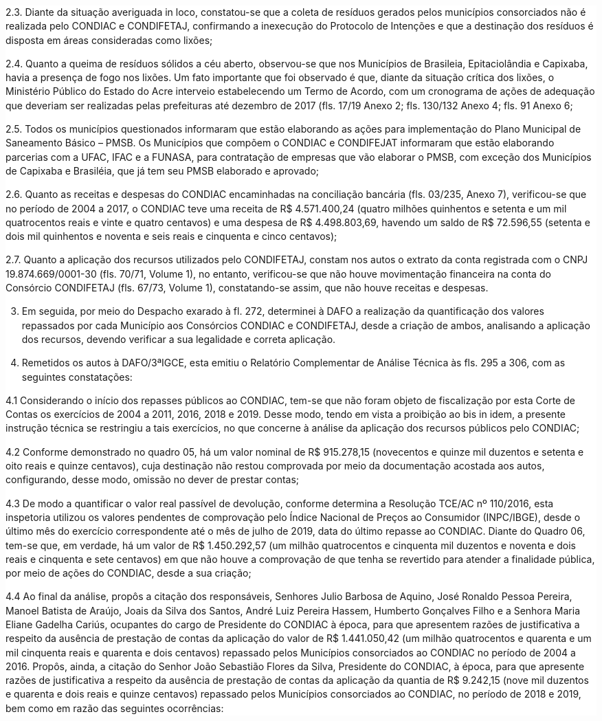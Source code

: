 2.3. Diante da situação averiguada in loco, constatou-se que a coleta de resíduos gerados pelos municípios consorciados não é realizada pelo CONDIAC e CONDIFETAJ, confirmando a inexecução do Protocolo de Intenções e que a destinação dos resíduos é disposta em áreas consideradas como lixões;

2.4. Quanto a queima de resíduos sólidos a céu aberto, observou-se que nos Municípios de Brasileia, Epitaciolândia e Capixaba, havia a presença de fogo nos lixões. Um fato importante que foi observado é que, diante da situação crítica dos lixões, o Ministério Público do Estado do Acre interveio estabelecendo um Termo de Acordo, com um cronograma de ações de adequação que deveriam ser realizadas pelas prefeituras até dezembro de 2017 (fls. 17/19 Anexo 2; fls. 130/132 Anexo 4; fls. 91 Anexo 6;

2.5. Todos os municípios questionados informaram que estão elaborando as ações para implementação do Plano Municipal de Saneamento Básico – PMSB. Os Municípios que compõem o CONDIAC e CONDIFEJAT informaram que estão elaborando parcerias com a UFAC, IFAC e a FUNASA, para contratação de empresas que vão elaborar o PMSB, com exceção dos Municípios de Capixaba e Brasiléia, que já tem seu PMSB elaborado e aprovado;

2.6. Quanto as receitas e despesas do CONDIAC encaminhadas na conciliação bancária (fls. 03/235, Anexo 7), verificou-se que no período de 2004 a 2017, o CONDIAC teve uma receita de R$ 4.571.400,24 (quatro milhões quinhentos e setenta e um mil quatrocentos reais e vinte e quatro centavos) e uma despesa de R$ 4.498.803,69, havendo um saldo de R$ 72.596,55 (setenta e dois mil quinhentos e noventa e seis reais e cinquenta e cinco centavos);

2.7. Quanto a aplicação dos recursos utilizados pelo CONDIFETAJ, constam nos autos o extrato da conta registrada com o CNPJ 19.874.669/0001-30 (fls. 70/71, Volume 1), no entanto, verificou-se que não houve movimentação financeira na conta do Consórcio CONDIFETAJ (fls. 67/73, Volume 1), constatando-se assim, que não houve receitas e despesas.

3. Em seguida, por meio do Despacho exarado à fl. 272, determinei à DAFO a realização da quantificação dos valores repassados por cada Município aos Consórcios CONDIAC e CONDIFETAJ, desde a criação de ambos, analisando a aplicação dos recursos, devendo verificar a sua legalidade e correta aplicação.

4. Remetidos os autos à DAFO/3ªIGCE, esta emitiu o Relatório Complementar de Análise Técnica às fls. 295 a 306, com as seguintes constatações:

4.1 Considerando o início dos repasses públicos ao CONDIAC, tem-se que não foram objeto de fiscalização por esta Corte de Contas os exercícios de 2004 a 2011, 2016, 2018 e 2019. Desse modo, tendo em vista a proibição ao bis in idem, a presente instrução técnica se restringiu a tais exercícios, no que concerne à análise da aplicação dos recursos públicos pelo CONDIAC;

4.2 Conforme demonstrado no quadro 05, há um valor nominal de R$ 915.278,15 (novecentos e quinze mil duzentos e setenta e oito reais e quinze centavos), cuja destinação não restou comprovada por meio da documentação acostada aos autos, configurando, desse modo, omissão no dever de prestar contas;

4.3 De modo a quantificar o valor real passível de devolução, conforme determina a Resolução TCE/AC nº 110/2016, esta inspetoria utilizou os valores pendentes de comprovação pelo Índice Nacional de Preços ao Consumidor (INPC/IBGE), desde o último mês do exercício correspondente até o mês de julho de 2019, data do último repasse ao CONDIAC. Diante do Quadro 06, tem-se que, em verdade, há um valor de R$ 1.450.292,57 (um milhão quatrocentos e cinquenta mil duzentos e noventa e dois reais e cinquenta e sete centavos) em que não houve a comprovação de que tenha se revertido para atender a finalidade pública, por meio de ações do CONDIAC, desde a sua criação;

4.4 Ao final da análise, propôs a citação dos responsáveis, Senhores Julio Barbosa de Aquino, José Ronaldo Pessoa Pereira, Manoel Batista de Araújo, Joais da Silva dos Santos, André Luiz Pereira Hassem, Humberto Gonçalves Filho e a Senhora Maria Eliane Gadelha Cariús, ocupantes do cargo de Presidente do CONDIAC à época, para que apresentem razões de justificativa a respeito da ausência de prestação de contas da aplicação do valor de R$ 1.441.050,42 (um milhão quatrocentos e quarenta e um mil cinquenta reais e quarenta e dois centavos) repassado pelos Municípios consorciados ao CONDIAC no período de 2004 a 2016. Propôs, ainda, a citação do Senhor João Sebastião Flores da Silva, Presidente do CONDIAC, à época, para que apresente razões de justificativa a respeito da ausência de prestação de contas da aplicação da quantia de R$ 9.242,15 (nove mil duzentos e quarenta e dois reais e quinze centavos) repassado pelos Municípios consorciados ao CONDIAC, no período de 2018 e 2019, bem como em razão das seguintes ocorrências:
